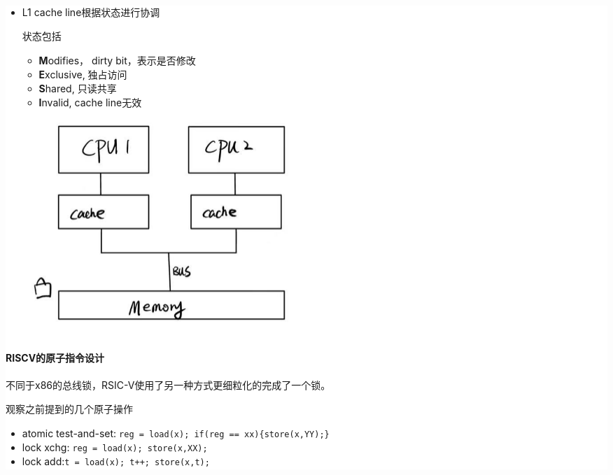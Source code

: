 * L1 cache line根据状态进行协调

  状态包括

  * **M**odifies， dirty bit，表示是否修改
  * **E**xclusive, 独占访问
  * **S**hared, 只读共享
  * **I**nvalid, cache line无效

<img src="./assets/image-20240801192025151.png" alt="image-20240801192025151" style="zoom:50%;" />







#### RISCV的原子指令设计

不同于x86的总线锁，RSIC-V使用了另一种方式更细粒化的完成了一个锁。

观察之前提到的几个原子操作

* atomic test-and-set: `reg = load(x); if(reg == xx){store(x,YY);}`
* lock xchg: `reg = load(x); store(x,XX);`
* lock add:`t = load(x); t++; store(x,t);`
